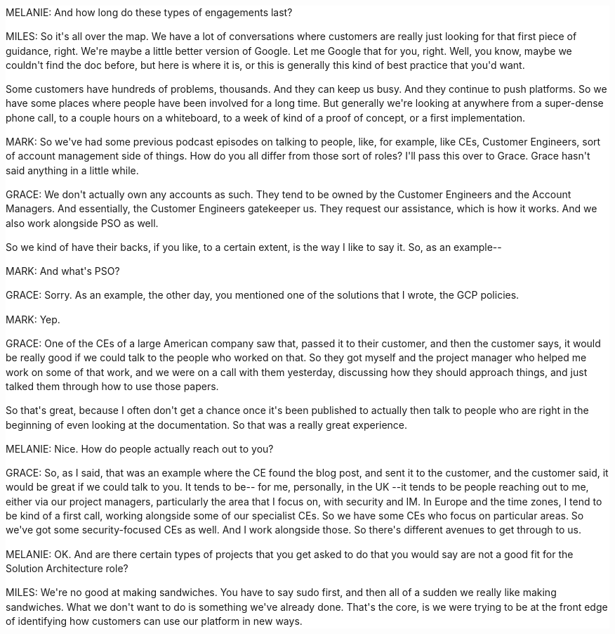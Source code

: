MELANIE: And how long do these types of engagements last? 

MILES: So it's all over the map. We have a lot of conversations where customers are really just looking for that first piece of guidance, right. We're maybe a little better version of Google. Let me Google that for you, right. Well, you know, maybe we couldn't find the doc before, but here is where it is, or this is generally this kind of best practice that you'd want. 

Some customers have hundreds of problems, thousands. And they can keep us busy. And they continue to push platforms. So we have some places where people have been involved for a long time. But generally we're looking at anywhere from a super-dense phone call, to a couple hours on a whiteboard, to a week of kind of a proof of concept, or a first implementation. 

MARK: So we've had some previous podcast episodes on talking to people, like, for example, like CEs, Customer Engineers, sort of account management side of things. How do you all differ from those sort of roles? I'll pass this over to Grace. Grace hasn't said anything in a little while. 

GRACE: We don't actually own any accounts as such. They tend to be owned by the Customer Engineers and the Account Managers. And essentially, the Customer Engineers gatekeeper us. They request our assistance, which is how it works. And we also work alongside PSO as well. 

So we kind of have their backs, if you like, to a certain extent, is the way I like to say it. So, as an example-- 

MARK: And what's PSO? 

GRACE: Sorry. As an example, the other day, you mentioned one of the solutions that I wrote, the GCP policies. 

MARK: Yep. 

GRACE: One of the CEs of a large American company saw that, passed it to their customer, and then the customer says, it would be really good if we could talk to the people who worked on that. So they got myself and the project manager who helped me work on some of that work, and we were on a call with them yesterday, discussing how they should approach things, and just talked them through how to use those papers. 

So that's great, because I often don't get a chance once it's been published to actually then talk to people who are right in the beginning of even looking at the documentation. So that was a really great experience. 

MELANIE: Nice. How do people actually reach out to you? 

GRACE: So, as I said, that was an example where the CE found the blog post, and sent it to the customer, and the customer said, it would be great if we could talk to you. It tends to be-- for me, personally, in the UK --it tends to be people reaching out to me, either via our project managers, particularly the area that I focus on, with security and IM. In Europe and the time zones, I tend to be kind of a first call, working alongside some of our specialist CEs. So we have some CEs who focus on particular areas. So we've got some security-focused CEs as well. And I work alongside those. So there's different avenues to get through to us. 

MELANIE: OK. And are there certain types of projects that you get asked to do that you would say are not a good fit for the Solution Architecture role? 

MILES: We're no good at making sandwiches. You have to say sudo first, and then all of a sudden we really like making sandwiches. What we don't want to do is something we've already done. That's the core, is we were trying to be at the front edge of identifying how customers can use our platform in new ways. 
